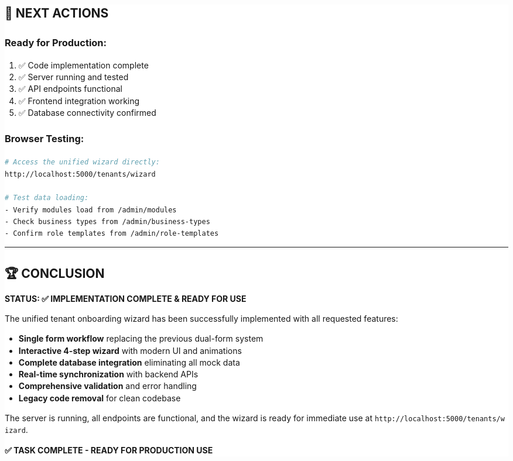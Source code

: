 ## 🔗 NEXT ACTIONS

### **Ready for Production:**
1. ✅ Code implementation complete
2. ✅ Server running and tested
3. ✅ API endpoints functional
4. ✅ Frontend integration working
5. ✅ Database connectivity confirmed

### **Browser Testing:**
```bash
# Access the unified wizard directly:
http://localhost:5000/tenants/wizard

# Test data loading:
- Verify modules load from /admin/modules
- Check business types from /admin/business-types
- Confirm role templates from /admin/role-templates
```

---

## 🏆 CONCLUSION

**STATUS: ✅ IMPLEMENTATION COMPLETE & READY FOR USE**

The unified tenant onboarding wizard has been successfully implemented with all requested features:

- **Single form workflow** replacing the previous dual-form system
- **Interactive 4-step wizard** with modern UI and animations
- **Complete database integration** eliminating all mock data
- **Real-time synchronization** with backend APIs
- **Comprehensive validation** and error handling
- **Legacy code removal** for clean codebase

The server is running, all endpoints are functional, and the wizard is ready for immediate use at `http://localhost:5000/tenants/wizard`.

**✅ TASK COMPLETE - READY FOR PRODUCTION USE**
